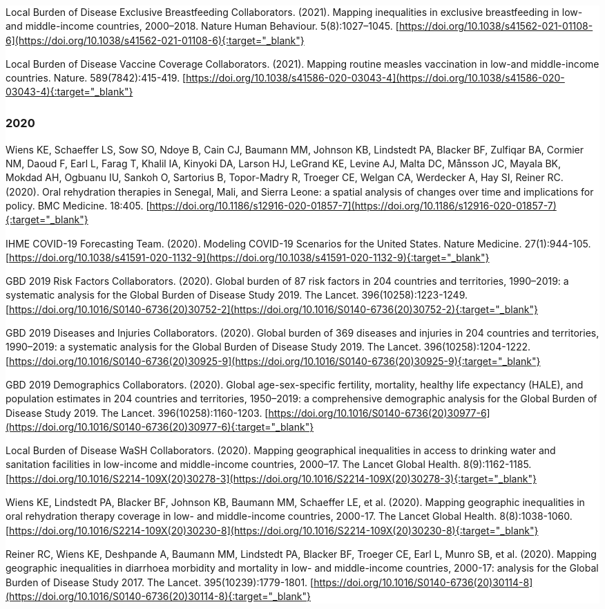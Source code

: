Local Burden of Disease Exclusive Breastfeeding Collaborators. (2021). Mapping inequalities in exclusive breastfeeding in low- and middle-income countries, 2000–2018. Nature Human Behaviour. 5(8):1027–1045. [https://doi.org/10.1038/s41562-021-01108-6](https://doi.org/10.1038/s41562-021-01108-6){:target="_blank"}

Local Burden of Disease Vaccine Coverage Collaborators. (2021). Mapping routine measles vaccination in low-and middle-income countries. Nature. 589(7842):415-419. [https://doi.org/10.1038/s41586-020-03043-4](https://doi.org/10.1038/s41586-020-03043-4){:target="_blank"}

### 2020

Wiens KE, Schaeffer LS, Sow SO, Ndoye B, Cain CJ, Baumann MM, Johnson KB, Lindstedt PA, Blacker BF, Zulfiqar BA, Cormier NM, Daoud F, Earl L, Farag T, Khalil IA, Kinyoki DA, Larson HJ, LeGrand KE, Levine AJ, Malta DC, Månsson JC, Mayala BK, Mokdad AH, Ogbuanu IU, Sankoh O, Sartorius B, Topor-Madry R, Troeger CE, Welgan CA, Werdecker A, Hay SI, Reiner RC. (2020). Oral rehydration therapies in Senegal, Mali, and Sierra Leone: a spatial analysis of changes over time and implications for policy. BMC Medicine. 18:405. [https://doi.org/10.1186/s12916-020-01857-7](https://doi.org/10.1186/s12916-020-01857-7){:target="_blank"}

IHME COVID-19 Forecasting Team. (2020). Modeling COVID-19 Scenarios for the United States. Nature Medicine. 27(1):944-105. [https://doi.org/10.1038/s41591-020-1132-9](https://doi.org/10.1038/s41591-020-1132-9){:target="_blank"}

GBD 2019 Risk Factors Collaborators. (2020). Global burden of 87 risk factors in 204 countries and territories, 1990–2019: a systematic analysis for the Global Burden of Disease Study 2019. The Lancet. 396(10258):1223-1249. [https://doi.org/10.1016/S0140-6736(20)30752-2](https://doi.org/10.1016/S0140-6736(20)30752-2){:target="_blank"}

GBD 2019 Diseases and Injuries Collaborators. (2020). Global burden of 369 diseases and injuries in 204 countries and territories, 1990–2019: a systematic analysis for the Global Burden of Disease Study 2019. The Lancet. 396(10258):1204-1222. [https://doi.org/10.1016/S0140-6736(20)30925-9](https://doi.org/10.1016/S0140-6736(20)30925-9){:target="_blank"}

GBD 2019 Demographics Collaborators. (2020). Global age-sex-specific fertility, mortality, healthy life expectancy (HALE), and population estimates in 204 countries and territories, 1950–2019: a comprehensive demographic analysis for the Global Burden of Disease Study 2019. The Lancet. 396(10258):1160-1203. [https://doi.org/10.1016/S0140-6736(20)30977-6](https://doi.org/10.1016/S0140-6736(20)30977-6){:target="_blank"}

Local Burden of Disease WaSH Collaborators. (2020). Mapping geographical inequalities in access to drinking water and sanitation facilities in low-income and middle-income countries, 2000–17. The Lancet Global Health. 8(9):1162-1185. [https://doi.org/10.1016/S2214-109X(20)30278-3](https://doi.org/10.1016/S2214-109X(20)30278-3){:target="_blank"}

Wiens KE, Lindstedt PA, Blacker BF, Johnson KB, Baumann MM, Schaeffer LE, et al. (2020). Mapping geographic inequalities in oral rehydration therapy coverage in low- and middle-income countries, 2000-17. The Lancet Global Health. 8(8):1038-1060. [https://doi.org/10.1016/S2214-109X(20)30230-8](https://doi.org/10.1016/S2214-109X(20)30230-8){:target="_blank"}

Reiner RC, Wiens KE, Deshpande A, Baumann MM, Lindstedt PA, Blacker BF, Troeger CE, Earl L, Munro SB, et al. (2020). Mapping geographic inequalities in diarrhoea morbidity and mortality in low- and middle-income countries, 2000-17: analysis for the Global Burden of Disease Study 2017. The Lancet. 395(10239):1779-1801. [https://doi.org/10.1016/S0140-6736(20)30114-8](https://doi.org/10.1016/S0140-6736(20)30114-8){:target="_blank"}
